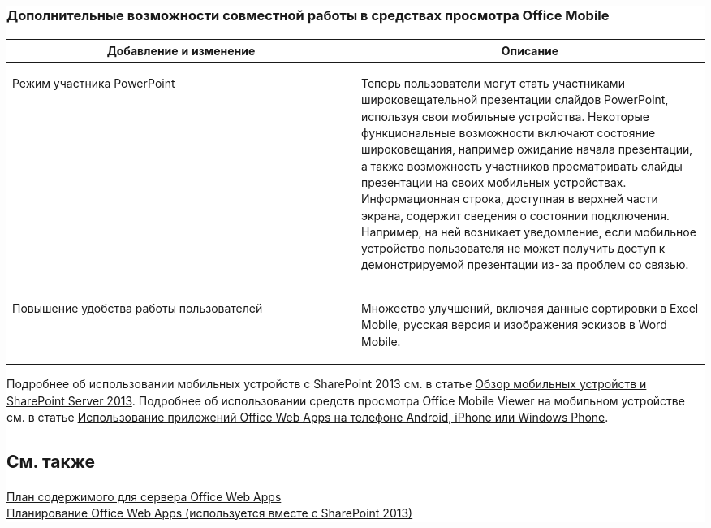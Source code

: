 </tr>
</tbody>
</table>


### Дополнительные возможности совместной работы в средствах просмотра Office Mobile

<table>
<colgroup>
<col style="width: 50%" />
<col style="width: 50%" />
</colgroup>
<thead>
<tr class="header">
<th>Добавление и изменение</th>
<th>Описание</th>
</tr>
</thead>
<tbody>
<tr class="odd">
<td><p>Режим участника PowerPoint</p></td>
<td><p>Теперь пользователи могут стать участниками широковещательной презентации слайдов PowerPoint, используя свои мобильные устройства. Некоторые функциональные возможности включают состояние широковещания, например ожидание начала презентации, а также возможность участников просматривать слайды презентации на своих мобильных устройствах. Информационная строка, доступная в верхней части экрана, содержит сведения о состоянии подключения. Например, на ней возникает уведомление, если мобильное устройство пользователя не может получить доступ к демонстрируемой презентации из-за проблем со связью.</p></td>
</tr>
<tr class="even">
<td><p>Повышение удобства работы пользователей</p></td>
<td><p>Множество улучшений, включая данные сортировки в Excel Mobile, русская версия и изображения эскизов в Word Mobile.</p></td>
</tr>
</tbody>
</table>


Подробнее об использовании мобильных устройств с SharePoint 2013 см. в статье [Обзор мобильных устройств и SharePoint Server 2013](https://technet.microsoft.com/ru-ru/library/fp161351\(v=office.15\)). Подробнее об использовании средств просмотра Office Mobile Viewer на мобильном устройстве см. в статье [Использование приложений Office Web Apps на телефоне Android, iPhone или Windows Phone](http://go.microsoft.com/fwlink/p/?linkid=271045).

## См. также


[План содержимого для сервера Office Web Apps](content-roadmap-for-office-web-apps-server.md)  
[Планирование Office Web Apps (используется вместе с SharePoint 2013)](plan-office-web-apps-used-with-sharepoint-2013.md)  
  

[](plan-office-web-apps-used-with-sharepoint-2013.md)

